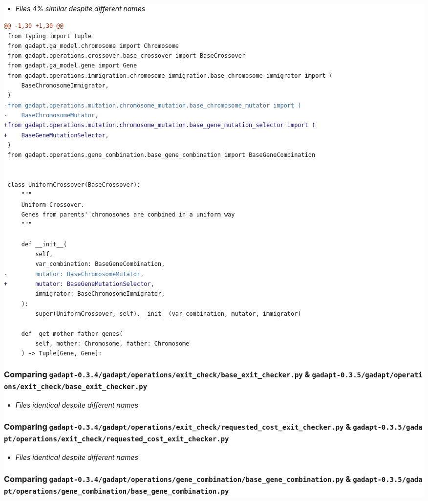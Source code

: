  * *Files 4% similar despite different names*

```diff
@@ -1,30 +1,30 @@
 from typing import Tuple
 from gadapt.ga_model.chromosome import Chromosome
 from gadapt.operations.crossover.base_crossover import BaseCrossover
 from gadapt.ga_model.gene import Gene
 from gadapt.operations.immigration.chromosome_immigration.base_chromosome_immigrator import (
     BaseChromosomeImmigrator,
 )
-from gadapt.operations.mutation.chromosome_mutation.base_chromosome_mutator import (
-    BaseChromosomeMutator,
+from gadapt.operations.mutation.chromosome_mutation.base_gene_mutation_selector import (
+    BaseGeneMutationSelector,
 )
 from gadapt.operations.gene_combination.base_gene_combination import BaseGeneCombination
 
 
 class UniformCrossover(BaseCrossover):
     """
     Uniform Crossover.
     Genes from parents' chromosomes are combined in a uniform way
     """
 
     def __init__(
         self,
         var_combination: BaseGeneCombination,
-        mutator: BaseChromosomeMutator,
+        mutator: BaseGeneMutationSelector,
         immigrator: BaseChromosomeImmigrator,
     ):
         super(UniformCrossover, self).__init__(var_combination, mutator, immigrator)
 
     def _get_mother_father_genes(
         self, mother: Chromosome, father: Chromosome
     ) -> Tuple[Gene, Gene]:
```

### Comparing `gadapt-0.3.4/gadapt/operations/exit_check/base_exit_checker.py` & `gadapt-0.3.5/gadapt/operations/exit_check/base_exit_checker.py`

 * *Files identical despite different names*

### Comparing `gadapt-0.3.4/gadapt/operations/exit_check/requested_cost_exit_checker.py` & `gadapt-0.3.5/gadapt/operations/exit_check/requested_cost_exit_checker.py`

 * *Files identical despite different names*

### Comparing `gadapt-0.3.4/gadapt/operations/gene_combination/base_gene_combination.py` & `gadapt-0.3.5/gadapt/operations/gene_combination/base_gene_combination.py`

